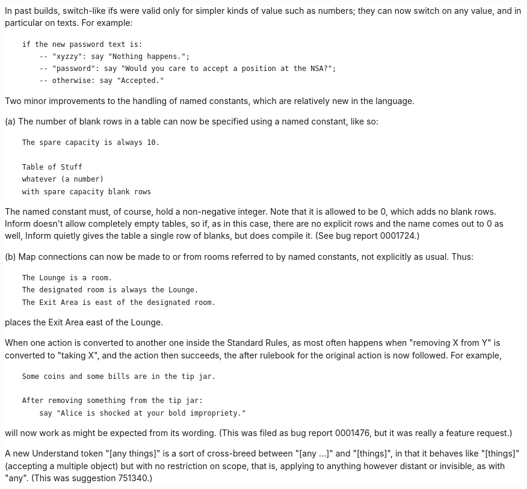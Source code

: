 In past builds, switch-like ifs were valid only for simpler kinds of value
such as numbers; they can now switch on any value, and in particular on texts.
For example:
```
	if the new password text is:
		-- "xyzzy": say "Nothing happens.";
		-- "password": say "Would you care to accept a position at the NSA?";
		-- otherwise: say "Accepted."
```

Two minor improvements to the handling of named constants, which are
relatively new in the language. 

(a) The number of blank rows in a table can now be specified using a named
constant, like so:
```
	The spare capacity is always 10.

	Table of Stuff
	whatever (a number)
	with spare capacity blank rows
```
The named constant must, of course, hold a non-negative integer. Note that
it is allowed to be 0, which adds no blank rows. Inform doesn't allow
completely empty tables, so if, as in this case, there are no explicit rows
and the name comes out to 0 as well, Inform quietly gives the table a single
row of blanks, but does compile it. (See bug report 0001724.)

(b) Map connections can now be made to or from rooms referred to by named
constants, not explicitly as usual. Thus:
```
	The Lounge is a room.
	The designated room is always the Lounge.
	The Exit Area is east of the designated room.
```
places the Exit Area east of the Lounge.

When one action is converted to another one inside the Standard Rules, as
most often happens when "removing X from Y" is converted to "taking X",
and the action then succeeds, the after rulebook for the original action
is now followed. For example,
```
	Some coins and some bills are in the tip jar.

	After removing something from the tip jar:
		say "Alice is shocked at your bold impropriety."
```
will now work as might be expected from its wording. (This was filed as
bug report 0001476, but it was really a feature request.)

A new Understand token "[any things]" is a sort of cross-breed between
"[any ...]" and "[things]", in that it behaves like "[things]" (accepting
a multiple object) but with no restriction on scope, that is, applying to
anything however distant or invisible, as with "any". (This was suggestion
751340.)
